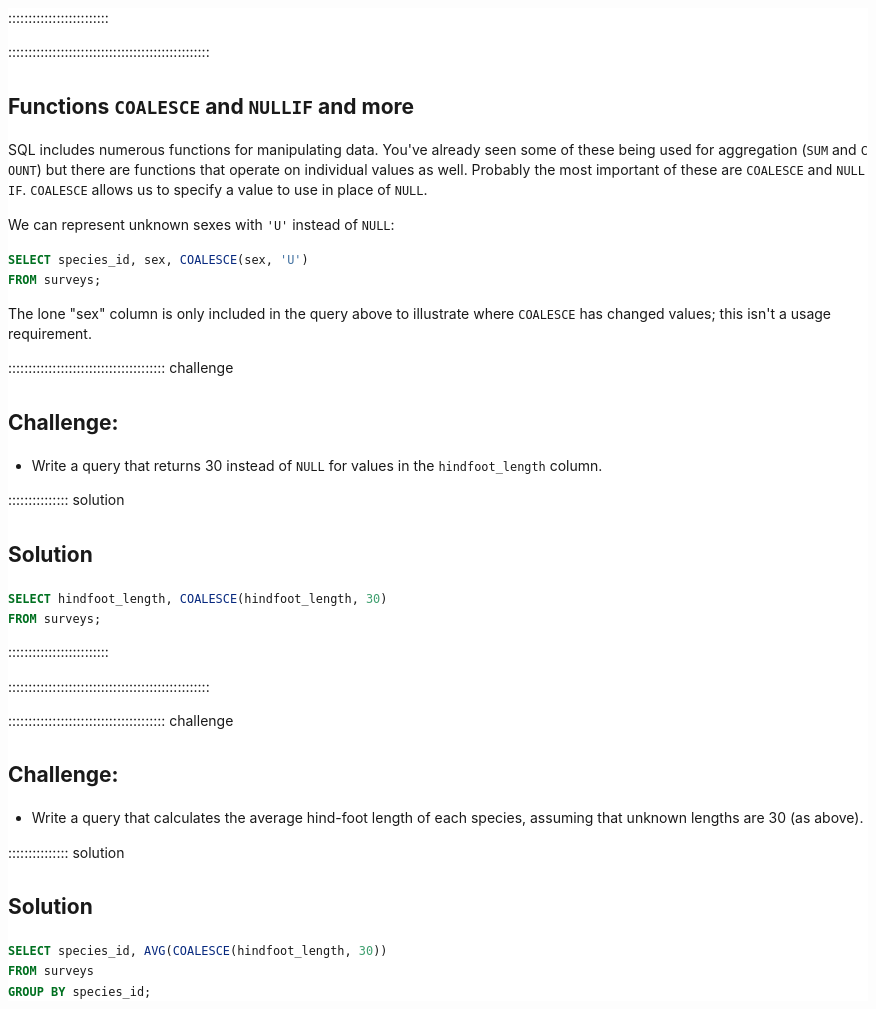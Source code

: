 :::::::::::::::::::::::::

::::::::::::::::::::::::::::::::::::::::::::::::::

## Functions `COALESCE` and `NULLIF` and more

SQL includes numerous functions for manipulating data. You've already seen some
of these being used for aggregation (`SUM` and `COUNT`) but there are functions
that operate on individual values as well. Probably the most important of these
are `COALESCE` and `NULLIF`. `COALESCE` allows us to specify a value to use in
place of `NULL`.

We can represent unknown sexes with `'U'` instead of `NULL`:

```sql
SELECT species_id, sex, COALESCE(sex, 'U')
FROM surveys;
```

The lone "sex" column is only included in the query above to illustrate where
`COALESCE` has changed values; this isn't a usage requirement.

:::::::::::::::::::::::::::::::::::::::  challenge

## Challenge:

- Write a query that returns 30 instead of `NULL` for values in the
  `hindfoot_length` column.

:::::::::::::::  solution

## Solution

```sql
SELECT hindfoot_length, COALESCE(hindfoot_length, 30)
FROM surveys;
```

:::::::::::::::::::::::::

::::::::::::::::::::::::::::::::::::::::::::::::::

:::::::::::::::::::::::::::::::::::::::  challenge

## Challenge:

- Write a query that calculates the average hind-foot length of each species,
  assuming that unknown lengths are 30 (as above).

:::::::::::::::  solution

## Solution

```sql
SELECT species_id, AVG(COALESCE(hindfoot_length, 30))
FROM surveys
GROUP BY species_id;
```
